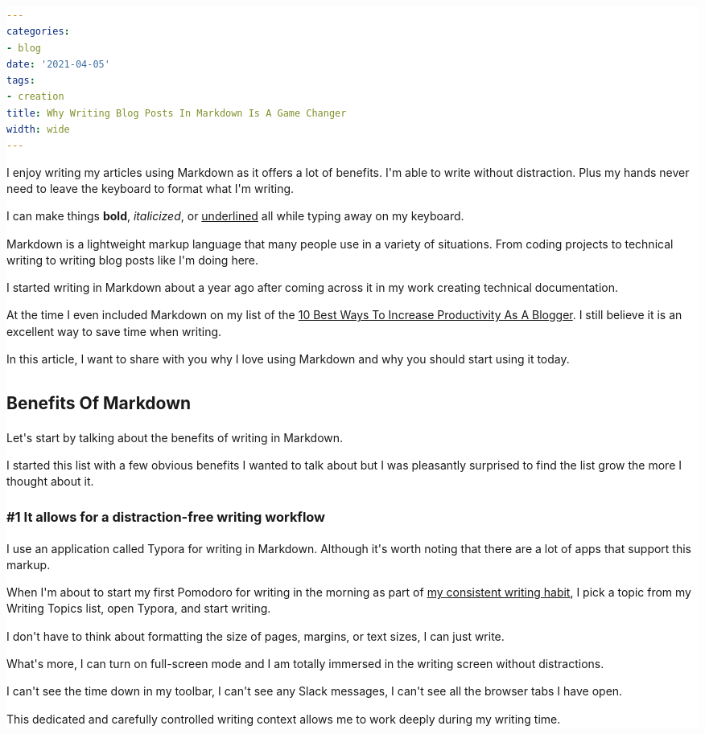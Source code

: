 ```yaml
---
categories:
- blog
date: '2021-04-05'
tags:
- creation
title: Why Writing Blog Posts In Markdown Is A Game Changer
width: wide
---
```


I enjoy writing my articles using Markdown as it offers a lot of benefits. I'm able to write without distraction. Plus my hands never need to leave the keyboard to format what I'm writing. 

I can make things **bold**, *italicized*, or <u>underlined</u> all while typing away on my keyboard.

Markdown is a lightweight markup language that many people use in a variety of situations. From coding projects to technical writing to writing blog posts like I'm doing here.

I started writing in Markdown about a year ago after coming across it in my work creating technical documentation.

At the time I even included Markdown on my list of the [10 Best Ways To Increase Productivity As A Blogger](/increase-productivity-as-a-blogger/). I still believe it is an excellent way to save time when writing.

In this article, I want to share with you why I love using Markdown and why you should start using it today.


## Benefits Of Markdown

Let's start by talking about the benefits of writing in Markdown. 

I started this list with a few obvious benefits I wanted to talk about but I was pleasantly surprised to find the list grow the more I thought about it.

### #1 It allows for a distraction-free writing workflow

I use an application called Typora for writing in Markdown. Although it's worth noting that there are a lot of apps that support this markup.

When I'm about to start my first Pomodoro for writing in the morning as part of [my consistent writing habit](/building-a-consistent-writing-habit/), I pick a topic from my Writing Topics list, open Typora, and start writing.

I don't have to think about formatting the size of pages, margins, or text sizes, I can just write.

What's more, I can turn on full-screen mode and I am totally immersed in the writing screen without distractions. 

I can't see the time down in my toolbar, I can't see any Slack messages, I can't see all the browser tabs I have open. 

This dedicated and carefully controlled writing context allows me to work deeply during my writing time. 
